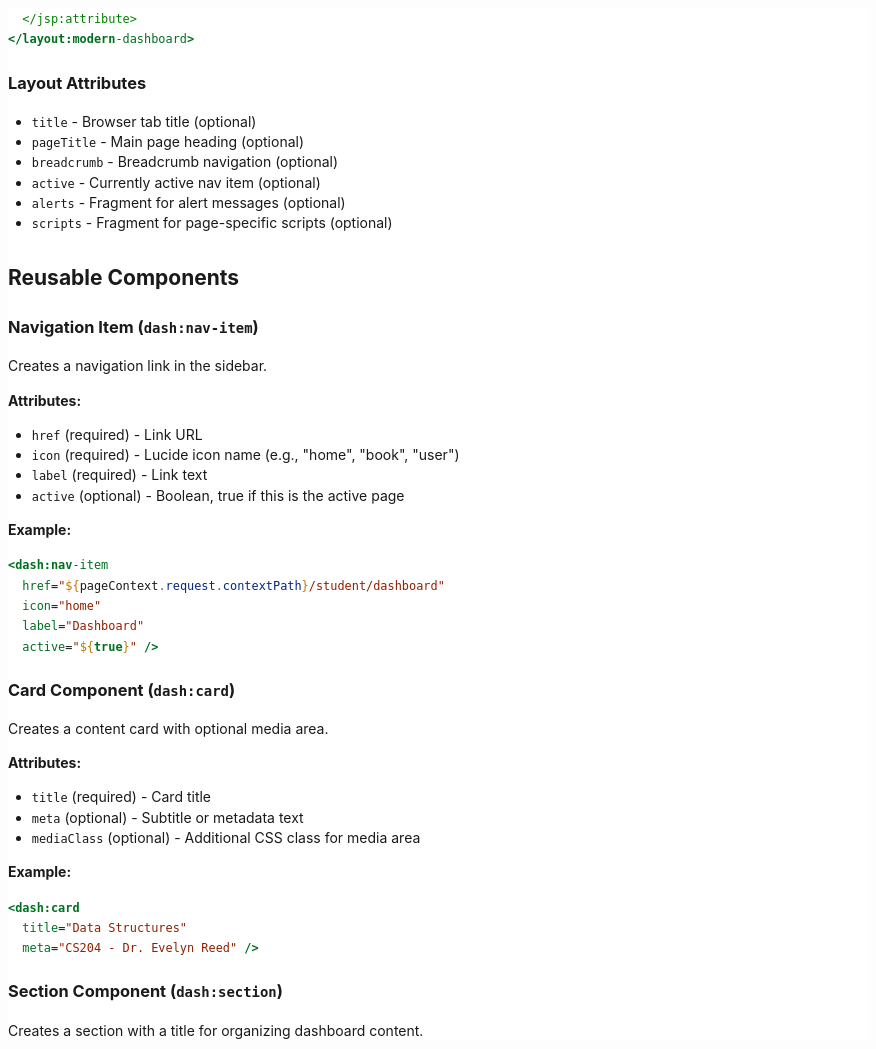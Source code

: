 ```jsp
  </jsp:attribute>
</layout:modern-dashboard>
```

### Layout Attributes

- `title` - Browser tab title (optional)
- `pageTitle` - Main page heading (optional)
- `breadcrumb` - Breadcrumb navigation (optional)
- `active` - Currently active nav item (optional)
- `alerts` - Fragment for alert messages (optional)
- `scripts` - Fragment for page-specific scripts (optional)

## Reusable Components

### Navigation Item (`dash:nav-item`)

Creates a navigation link in the sidebar.

**Attributes:**
- `href` (required) - Link URL
- `icon` (required) - Lucide icon name (e.g., "home", "book", "user")
- `label` (required) - Link text
- `active` (optional) - Boolean, true if this is the active page

**Example:**
```jsp
<dash:nav-item 
  href="${pageContext.request.contextPath}/student/dashboard" 
  icon="home" 
  label="Dashboard" 
  active="${true}" />
```

### Card Component (`dash:card`)

Creates a content card with optional media area.

**Attributes:**
- `title` (required) - Card title
- `meta` (optional) - Subtitle or metadata text
- `mediaClass` (optional) - Additional CSS class for media area

**Example:**
```jsp
<dash:card 
  title="Data Structures" 
  meta="CS204 - Dr. Evelyn Reed" />
```

### Section Component (`dash:section`)

Creates a section with a title for organizing dashboard content.
